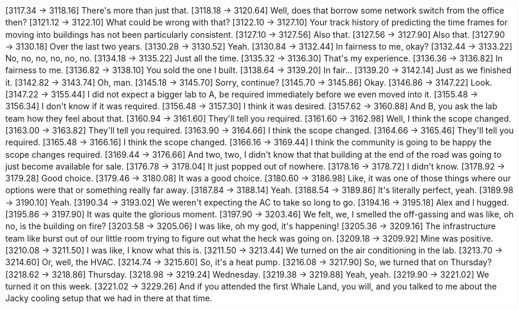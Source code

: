 [3117.34 → 3118.16] There's more than just that.
[3118.18 → 3120.64] Well, does that borrow some network switch from the office then?
[3121.12 → 3122.10] What could be wrong with that?
[3122.10 → 3127.10] Your track history of predicting the time frames for moving into buildings has not been particularly consistent.
[3127.10 → 3127.56] Also that.
[3127.56 → 3127.90] Also that.
[3127.90 → 3130.18] Over the last two years.
[3130.28 → 3130.52] Yeah.
[3130.84 → 3132.44] In fairness to me, okay?
[3132.44 → 3133.22] No, no, no, no, no, no.
[3134.18 → 3135.22] Just all the time.
[3135.32 → 3136.30] That's my experience.
[3136.36 → 3136.82] In fairness to me.
[3136.82 → 3138.10] You sold the one I built.
[3138.64 → 3139.20] In fair...
[3139.20 → 3142.14] Just as we finished it.
[3142.82 → 3143.74] Oh, man.
[3145.18 → 3145.70] Sorry, continue?
[3145.70 → 3145.86] Okay.
[3146.86 → 3147.22] Look.
[3147.22 → 3155.44] I did not expect a bigger lab to A, be required immediately before we even moved into it.
[3155.48 → 3156.34] I don't know if it was required.
[3156.48 → 3157.30] I think it was desired.
[3157.62 → 3160.88] And B, you ask the lab team how they feel about that.
[3160.94 → 3161.60] They'll tell you required.
[3161.60 → 3162.98] Well, I think the scope changed.
[3163.00 → 3163.82] They'll tell you required.
[3163.90 → 3164.66] I think the scope changed.
[3164.66 → 3165.46] They'll tell you required.
[3165.48 → 3166.16] I think the scope changed.
[3166.16 → 3169.44] I think the community is going to be happy the scope changes required.
[3169.44 → 3176.66] And two, two, I didn't know that that building at the end of the road was going to just become available for sale.
[3176.78 → 3178.04] It just popped out of nowhere.
[3178.16 → 3178.72] I didn't know.
[3178.92 → 3179.28] Good choice.
[3179.46 → 3180.08] It was a good choice.
[3180.60 → 3186.98] Like, it was one of those things where our options were that or something really far away.
[3187.84 → 3188.14] Yeah.
[3188.54 → 3189.86] It's literally perfect, yeah.
[3189.98 → 3190.10] Yeah.
[3190.34 → 3193.02] We weren't expecting the AC to take so long to go.
[3194.16 → 3195.18] Alex and I hugged.
[3195.86 → 3197.90] It was quite the glorious moment.
[3197.90 → 3203.46] We felt, we, I smelled the off-gassing and was like, oh no, is the building on fire?
[3203.58 → 3205.06] I was like, oh my god, it's happening!
[3205.36 → 3209.16] The infrastructure team like burst out of our little room trying to figure out what the heck was going on.
[3209.18 → 3209.92] Mine was positive.
[3210.08 → 3211.50] I was like, I know what this is.
[3211.50 → 3213.44] We turned on the air conditioning in the lab.
[3213.70 → 3214.60] Or, well, the HVAC.
[3214.74 → 3215.60] So, it's a heat pump.
[3216.08 → 3217.90] So, we turned that on Thursday?
[3218.62 → 3218.86] Thursday.
[3218.98 → 3219.24] Wednesday.
[3219.38 → 3219.88] Yeah, yeah.
[3219.90 → 3221.02] We turned it on this week.
[3221.02 → 3229.26] And if you attended the first Whale Land, you will, and you talked to me about the Jacky cooling setup that we had in there at that time.